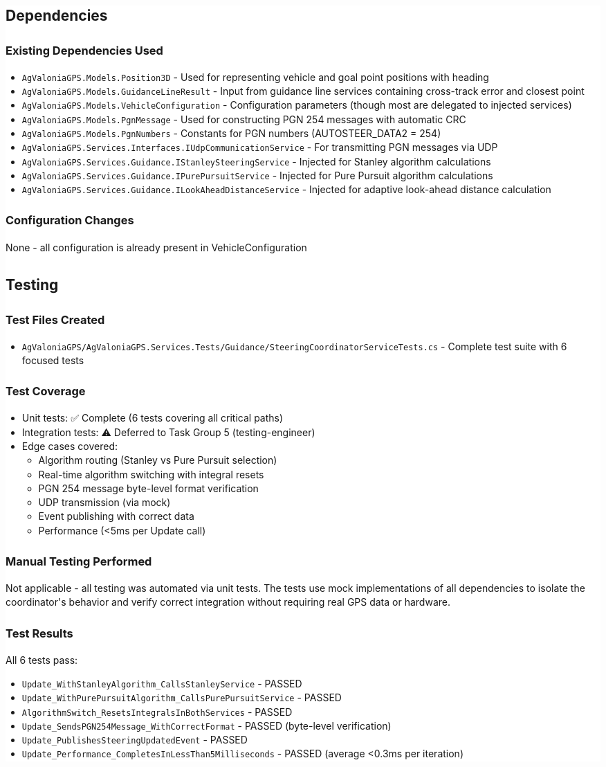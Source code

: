 ## Dependencies

### Existing Dependencies Used
- `AgValoniaGPS.Models.Position3D` - Used for representing vehicle and goal point positions with heading
- `AgValoniaGPS.Models.GuidanceLineResult` - Input from guidance line services containing cross-track error and closest point
- `AgValoniaGPS.Models.VehicleConfiguration` - Configuration parameters (though most are delegated to injected services)
- `AgValoniaGPS.Models.PgnMessage` - Used for constructing PGN 254 messages with automatic CRC
- `AgValoniaGPS.Models.PgnNumbers` - Constants for PGN numbers (AUTOSTEER_DATA2 = 254)
- `AgValoniaGPS.Services.Interfaces.IUdpCommunicationService` - For transmitting PGN messages via UDP
- `AgValoniaGPS.Services.Guidance.IStanleySteeringService` - Injected for Stanley algorithm calculations
- `AgValoniaGPS.Services.Guidance.IPurePursuitService` - Injected for Pure Pursuit algorithm calculations
- `AgValoniaGPS.Services.Guidance.ILookAheadDistanceService` - Injected for adaptive look-ahead distance calculation

### Configuration Changes
None - all configuration is already present in VehicleConfiguration

## Testing

### Test Files Created
- `AgValoniaGPS/AgValoniaGPS.Services.Tests/Guidance/SteeringCoordinatorServiceTests.cs` - Complete test suite with 6 focused tests

### Test Coverage
- Unit tests: ✅ Complete (6 tests covering all critical paths)
- Integration tests: ⚠️ Deferred to Task Group 5 (testing-engineer)
- Edge cases covered:
  - Algorithm routing (Stanley vs Pure Pursuit selection)
  - Real-time algorithm switching with integral resets
  - PGN 254 message byte-level format verification
  - UDP transmission (via mock)
  - Event publishing with correct data
  - Performance (<5ms per Update call)

### Manual Testing Performed
Not applicable - all testing was automated via unit tests. The tests use mock implementations of all dependencies to isolate the coordinator's behavior and verify correct integration without requiring real GPS data or hardware.

### Test Results
All 6 tests pass:
- `Update_WithStanleyAlgorithm_CallsStanleyService` - PASSED
- `Update_WithPurePursuitAlgorithm_CallsPurePursuitService` - PASSED
- `AlgorithmSwitch_ResetsIntegralsInBothServices` - PASSED
- `Update_SendsPGN254Message_WithCorrectFormat` - PASSED (byte-level verification)
- `Update_PublishesSteeringUpdatedEvent` - PASSED
- `Update_Performance_CompletesInLessThan5Milliseconds` - PASSED (average <0.3ms per iteration)
